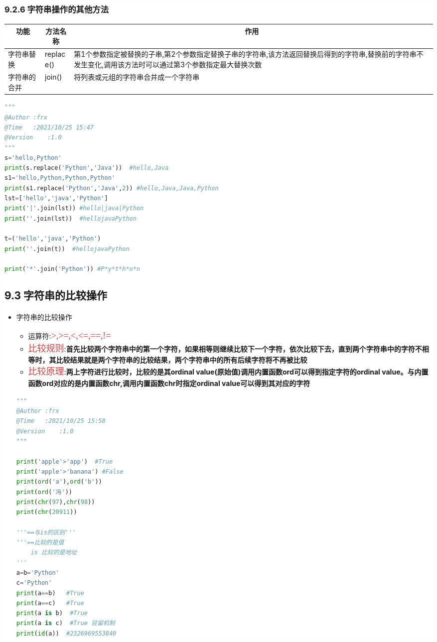 ### 9.2.6 字符串操作的其他方法

| 功能         | 方法名称  | 作用                                                         |
| ------------ | --------- | ------------------------------------------------------------ |
| 字符串替换   | replace() | 第1个参数指定被替换的子串,第2个参数指定替换子串的字符串,该方法返回替换后得到的字符串,替换前的字符串不发生变化,调用该方法时可以通过第3个参数指定最大替换次数 |
| 字符串的合并 | join()    | 将列表或元组的字符串合并成一个字符串                         |

```python
"""
@Author :frx
@Time   :2021/10/25 15:47
@Version    :1.0
"""
s='hello,Python'
print(s.replace('Python','Java'))  #hello,Java
s1='hello,Python,Python,Python'
print(s1.replace('Python','Java',2)) #hello,Java,Java,Python
lst=['hello','java','Python']
print('|'.join(lst)) #hello|java|Python
print(''.join(lst))  #hellojavaPython

t=('hello','java','Python')
print(''.join(t))  #hellojavaPython

print('*'.join('Python')) #P*y*t*h*o*n


```

## 9.3 字符串的比较操作									

+ 字符串的比较操作

  + 运算符:<font color=#DC4040 size=4 face="黑体">>,>=,<,<=,==,!=</font>
  + <font color=#DC4040 size=4 face="黑体">比较规则</font>:**首先比较两个字符串中的第一个字符，如果相等则继续比较下一个字符，依次比较下去，直到两个字符串中的字符不相等时，其比较结果就是两个字符串的比较结果，两个字符串中的所有后续字符将不再被比较**
  + <font color=#DC4040 size=4 face="黑体">比较原理</font>:**两上字符进行比较时，比较的是其ordinal value(原始值)调用内置函数ord可以得到指定字符的ordinal value。与内置函数ord对应的是内置函数chr,调用内置函数chr时指定ordinal value可以得到其对应的字符**

  ```python
  """
  @Author :frx
  @Time   :2021/10/25 15:58
  @Version    :1.0
  """
  
  print('apple'>'app')  #True
  print('apple'>'banana') #False
  print(ord('a'),ord('b'))
  print(ord('冯'))
  print(chr(97),chr(98))
  print(chr(20911))
  
  '''==与is的区别'''
  '''==比较的是值
      is 比较的是地址
  '''
  a=b='Python'
  c='Python'
  print(a==b)   #True
  print(a==c)   #True
  print(a is b)  #True
  print(a is c)  #True 驻留机制
  print(id(a))  #2326969553840
  ```